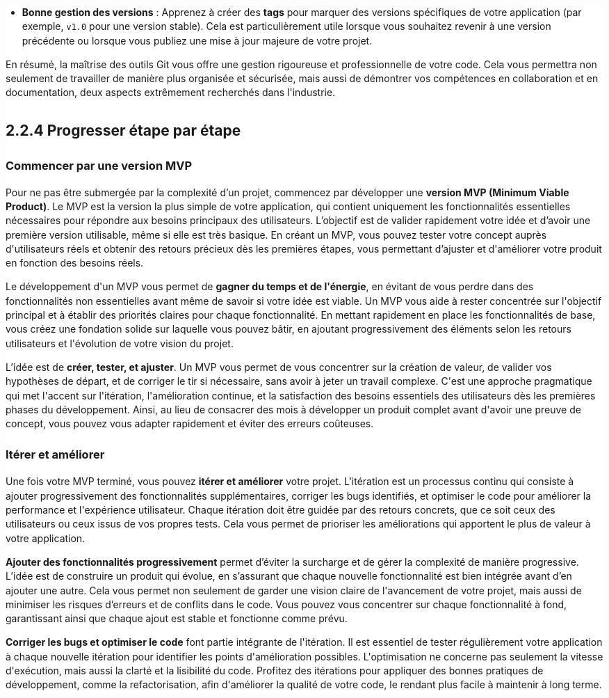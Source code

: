 - **Bonne gestion des versions** : Apprenez à créer des **tags** pour marquer des versions spécifiques de votre application (par exemple, `v1.0` pour une version stable). Cela est particulièrement utile lorsque vous souhaitez revenir à une version précédente ou lorsque vous publiez une mise à jour majeure de votre projet.

En résumé, la maîtrise des outils Git vous offre une gestion rigoureuse et professionnelle de votre code. Cela vous permettra non seulement de travailler de manière plus organisée et sécurisée, mais aussi de démontrer vos compétences en collaboration et en documentation, deux aspects extrêmement recherchés dans l'industrie.

## **2.2.4 Progresser étape par étape**

### **Commencer par une version MVP**

Pour ne pas être submergée par la complexité d’un projet, commencez par développer une **version MVP (Minimum Viable Product)**. Le MVP est la version la plus simple de votre application, qui contient uniquement les fonctionnalités essentielles nécessaires pour répondre aux besoins principaux des utilisateurs. L’objectif est de valider rapidement votre idée et d’avoir une première version utilisable, même si elle est très basique. En créant un MVP, vous pouvez tester votre concept auprès d'utilisateurs réels et obtenir des retours précieux dès les premières étapes, vous permettant d’ajuster et d'améliorer votre produit en fonction des besoins réels.

Le développement d'un MVP vous permet de **gagner du temps et de l'énergie**, en évitant de vous perdre dans des fonctionnalités non essentielles avant même de savoir si votre idée est viable. Un MVP vous aide à rester concentrée sur l'objectif principal et à établir des priorités claires pour chaque fonctionnalité. En mettant rapidement en place les fonctionnalités de base, vous créez une fondation solide sur laquelle vous pouvez bâtir, en ajoutant progressivement des éléments selon les retours utilisateurs et l'évolution de votre vision du projet.

L’idée est de **créer, tester, et ajuster**. Un MVP vous permet de vous concentrer sur la création de valeur, de valider vos hypothèses de départ, et de corriger le tir si nécessaire, sans avoir à jeter un travail complexe. C'est une approche pragmatique qui met l'accent sur l'itération, l'amélioration continue, et la satisfaction des besoins essentiels des utilisateurs dès les premières phases du développement. Ainsi, au lieu de consacrer des mois à développer un produit complet avant d'avoir une preuve de concept, vous pouvez vous adapter rapidement et éviter des erreurs coûteuses.

### **Itérer et améliorer**

Une fois votre MVP terminé, vous pouvez **itérer et améliorer** votre projet. L'itération est un processus continu qui consiste à ajouter progressivement des fonctionnalités supplémentaires, corriger les bugs identifiés, et optimiser le code pour améliorer la performance et l'expérience utilisateur. Chaque itération doit être guidée par des retours concrets, que ce soit ceux des utilisateurs ou ceux issus de vos propres tests. Cela vous permet de prioriser les améliorations qui apportent le plus de valeur à votre application.

**Ajouter des fonctionnalités progressivement** permet d’éviter la surcharge et de gérer la complexité de manière progressive. L’idée est de construire un produit qui évolue, en s’assurant que chaque nouvelle fonctionnalité est bien intégrée avant d’en ajouter une autre. Cela vous permet non seulement de garder une vision claire de l'avancement de votre projet, mais aussi de minimiser les risques d’erreurs et de conflits dans le code. Vous pouvez vous concentrer sur chaque fonctionnalité à fond, garantissant ainsi que chaque ajout est stable et fonctionne comme prévu.

**Corriger les bugs et optimiser le code** font partie intégrante de l'itération. Il est essentiel de tester régulièrement votre application à chaque nouvelle itération pour identifier les points d'amélioration possibles. L'optimisation ne concerne pas seulement la vitesse d'exécution, mais aussi la clarté et la lisibilité du code. Profitez des itérations pour appliquer des bonnes pratiques de développement, comme la refactorisation, afin d'améliorer la qualité de votre code, le rendant plus facile à maintenir à long terme.
